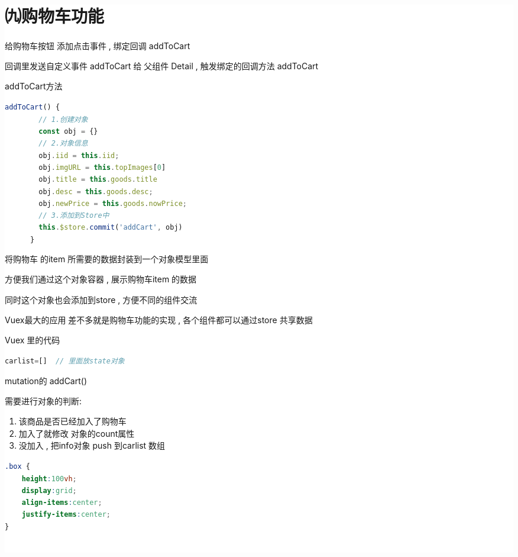 



# ㈨购物车功能

给购物车按钮 添加点击事件 , 绑定回调 addToCart

回调里发送自定义事件 addToCart 给 父组件 Detail , 触发绑定的回调方法  addToCart



addToCart方法

```js
addToCart() {
        // 1.创建对象
        const obj = {}
        // 2.对象信息
        obj.iid = this.iid;
        obj.imgURL = this.topImages[0]
        obj.title = this.goods.title
        obj.desc = this.goods.desc;
        obj.newPrice = this.goods.nowPrice;
        // 3.添加到Store中
        this.$store.commit('addCart', obj)
      }
```

将购物车 的item 所需要的数据封装到一个对象模型里面

方便我们通过这个对象容器 , 展示购物车item 的数据

同时这个对象也会添加到store , 方便不同的组件交流



Vuex最大的应用 差不多就是购物车功能的实现 , 各个组件都可以通过store 共享数据





Vuex 里的代码



```js 
carlist=[]  // 里面放state对象
```



mutation的 addCart()

需要进行对象的判断:

1. 该商品是否已经加入了购物车
2. 加入了就修改  对象的count属性
3. 没加入 , 把info对象 push 到carlist 数组



```css
.box {
    height:100vh;
    display:grid;
    align-items:center;
    justify-items:center;
}
```



​	

